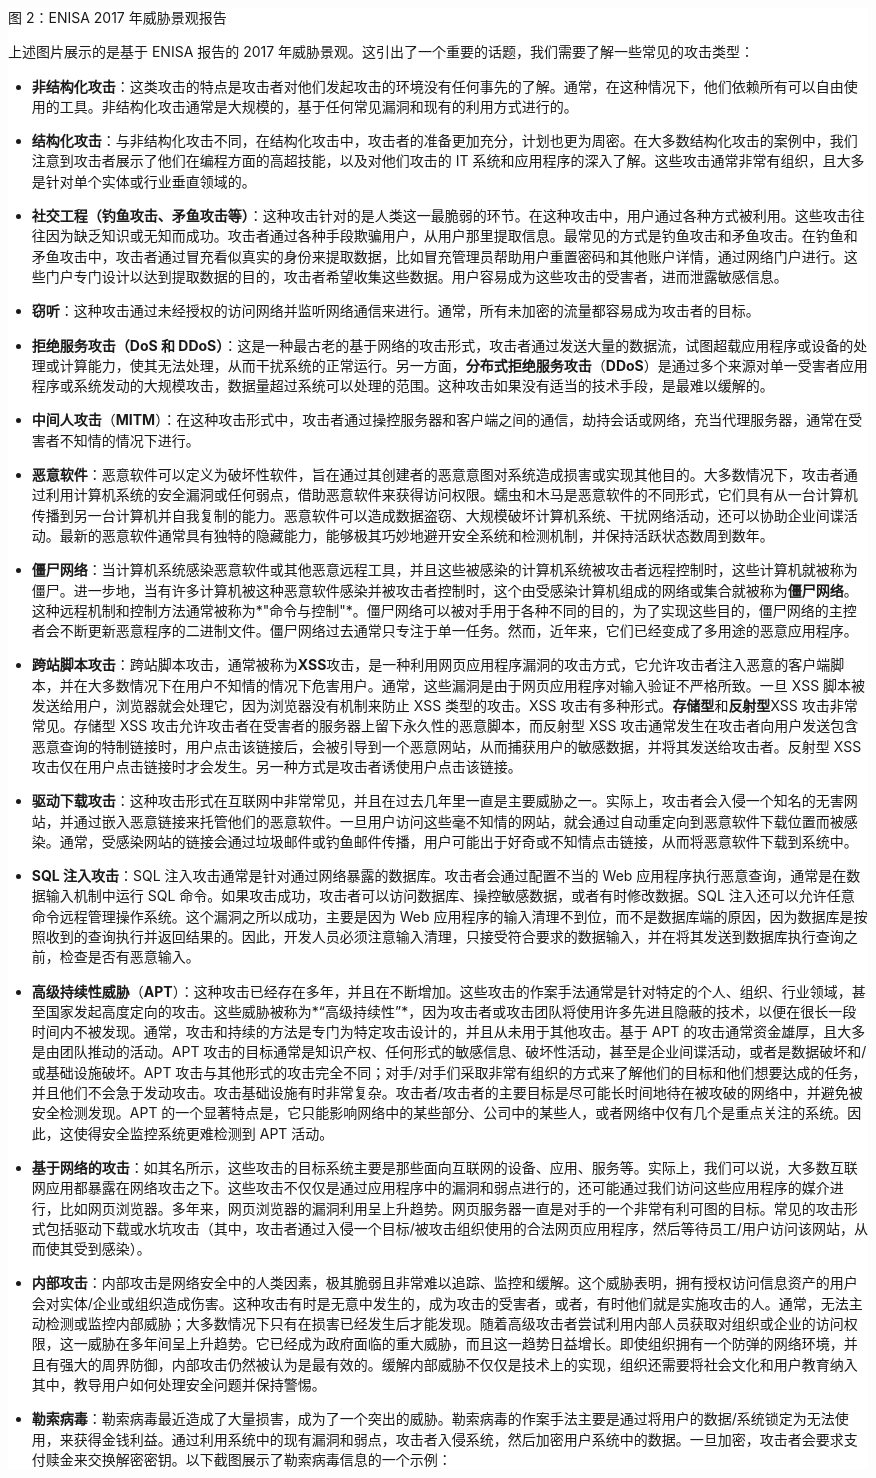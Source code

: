 图 2：ENISA 2017 年威胁景观报告

上述图片展示的是基于 ENISA 报告的 2017 年威胁景观。这引出了一个重要的话题，我们需要了解一些常见的攻击类型：

+   **非结构化攻击**：这类攻击的特点是攻击者对他们发起攻击的环境没有任何事先的了解。通常，在这种情况下，他们依赖所有可以自由使用的工具。非结构化攻击通常是大规模的，基于任何常见漏洞和现有的利用方式进行的。

+   **结构化攻击**：与非结构化攻击不同，在结构化攻击中，攻击者的准备更加充分，计划也更为周密。在大多数结构化攻击的案例中，我们注意到攻击者展示了他们在编程方面的高超技能，以及对他们攻击的 IT 系统和应用程序的深入了解。这些攻击通常非常有组织，且大多是针对单个实体或行业垂直领域的。

+   **社交工程（钓鱼攻击、矛鱼攻击等）**：这种攻击针对的是人类这一最脆弱的环节。在这种攻击中，用户通过各种方式被利用。这些攻击往往因为缺乏知识或无知而成功。攻击者通过各种手段欺骗用户，从用户那里提取信息。最常见的方式是钓鱼攻击和矛鱼攻击。在钓鱼和矛鱼攻击中，攻击者通过冒充看似真实的身份来提取数据，比如冒充管理员帮助用户重置密码和其他账户详情，通过网络门户进行。这些门户专门设计以达到提取数据的目的，攻击者希望收集这些数据。用户容易成为这些攻击的受害者，进而泄露敏感信息。

+   **窃听**：这种攻击通过未经授权的访问网络并监听网络通信来进行。通常，所有未加密的流量都容易成为攻击者的目标。

+   **拒绝服务攻击（DoS 和 DDoS）**：这是一种最古老的基于网络的攻击形式，攻击者通过发送大量的数据流，试图超载应用程序或设备的处理或计算能力，使其无法处理，从而干扰系统的正常运行。另一方面，**分布式拒绝服务攻击**（**DDoS**）是通过多个来源对单一受害者应用程序或系统发动的大规模攻击，数据量超过系统可以处理的范围。这种攻击如果没有适当的技术手段，是最难以缓解的。

+   **中间人攻击**（**MITM**）：在这种攻击形式中，攻击者通过操控服务器和客户端之间的通信，劫持会话或网络，充当代理服务器，通常在受害者不知情的情况下进行。

+   **恶意软件**：恶意软件可以定义为破坏性软件，旨在通过其创建者的恶意意图对系统造成损害或实现其他目的。大多数情况下，攻击者通过利用计算机系统的安全漏洞或任何弱点，借助恶意软件来获得访问权限。蠕虫和木马是恶意软件的不同形式，它们具有从一台计算机传播到另一台计算机并自我复制的能力。恶意软件可以造成数据盗窃、大规模破坏计算机系统、干扰网络活动，还可以协助企业间谍活动。最新的恶意软件通常具有独特的隐藏能力，能够极其巧妙地避开安全系统和检测机制，并保持活跃状态数周到数年。

+   **僵尸网络**：当计算机系统感染恶意软件或其他恶意远程工具，并且这些被感染的计算机系统被攻击者远程控制时，这些计算机就被称为僵尸。进一步地，当有许多计算机被这种恶意软件感染并被攻击者控制时，这个由受感染计算机组成的网络或集合就被称为**僵尸网络**。这种远程机制和控制方法通常被称为*"命令与控制"*。僵尸网络可以被对手用于各种不同的目的，为了实现这些目的，僵尸网络的主控者会不断更新恶意程序的二进制文件。僵尸网络过去通常只专注于单一任务。然而，近年来，它们已经变成了多用途的恶意应用程序。

+   **跨站脚本攻击**：跨站脚本攻击，通常被称为**XSS**攻击，是一种利用网页应用程序漏洞的攻击方式，它允许攻击者注入恶意的客户端脚本，并在大多数情况下在用户不知情的情况下危害用户。通常，这些漏洞是由于网页应用程序对输入验证不严格所致。一旦 XSS 脚本被发送给用户，浏览器就会处理它，因为浏览器没有机制来防止 XSS 类型的攻击。XSS 攻击有多种形式。**存储型**和**反射型**XSS 攻击非常常见。存储型 XSS 攻击允许攻击者在受害者的服务器上留下永久性的恶意脚本，而反射型 XSS 攻击通常发生在攻击者向用户发送包含恶意查询的特制链接时，用户点击该链接后，会被引导到一个恶意网站，从而捕获用户的敏感数据，并将其发送给攻击者。反射型 XSS 攻击仅在用户点击链接时才会发生。另一种方式是攻击者诱使用户点击该链接。

+   **驱动下载攻击**：这种攻击形式在互联网中非常常见，并且在过去几年里一直是主要威胁之一。实际上，攻击者会入侵一个知名的无害网站，并通过嵌入恶意链接来托管他们的恶意软件。一旦用户访问这些毫不知情的网站，就会通过自动重定向到恶意软件下载位置而被感染。通常，受感染网站的链接会通过垃圾邮件或钓鱼邮件传播，用户可能出于好奇或不知情点击链接，从而将恶意软件下载到系统中。

+   **SQL 注入攻击**：SQL 注入攻击通常是针对通过网络暴露的数据库。攻击者会通过配置不当的 Web 应用程序执行恶意查询，通常是在数据输入机制中运行 SQL 命令。如果攻击成功，攻击者可以访问数据库、操控敏感数据，或者有时修改数据。SQL 注入还可以允许任意命令远程管理操作系统。这个漏洞之所以成功，主要是因为 Web 应用程序的输入清理不到位，而不是数据库端的原因，因为数据库是按照收到的查询执行并返回结果的。因此，开发人员必须注意输入清理，只接受符合要求的数据输入，并在将其发送到数据库执行查询之前，检查是否有恶意输入。

+   **高级持续性威胁**（**APT**）：这种攻击已经存在多年，并且在不断增加。这些攻击的作案手法通常是针对特定的个人、组织、行业领域，甚至国家发起高度定向的攻击。这些威胁被称为*“高级持续性”*，因为攻击者或攻击团队将使用许多先进且隐蔽的技术，以便在很长一段时间内不被发现。通常，攻击和持续的方法是专门为特定攻击设计的，并且从未用于其他攻击。基于 APT 的攻击通常资金雄厚，且大多是由团队推动的活动。APT 攻击的目标通常是知识产权、任何形式的敏感信息、破坏性活动，甚至是企业间谍活动，或者是数据破坏和/或基础设施破坏。APT 攻击与其他形式的攻击完全不同；对手/对手们采取非常有组织的方式来了解他们的目标和他们想要达成的任务，并且他们不会急于发动攻击。攻击基础设施有时非常复杂。攻击者/攻击者的主要目标是尽可能长时间地待在被攻破的网络中，并避免被安全检测发现。APT 的一个显著特点是，它只能影响网络中的某些部分、公司中的某些人，或者网络中仅有几个是重点关注的系统。因此，这使得安全监控系统更难检测到 APT 活动。

+   **基于网络的攻击**：如其名所示，这些攻击的目标系统主要是那些面向互联网的设备、应用、服务等。实际上，我们可以说，大多数互联网应用都暴露在网络攻击之下。这些攻击不仅仅是通过应用程序中的漏洞和弱点进行的，还可能通过我们访问这些应用程序的媒介进行，比如网页浏览器。多年来，网页浏览器的漏洞利用呈上升趋势。网页服务器一直是对手的一个非常有利可图的目标。常见的攻击形式包括驱动下载或水坑攻击（其中，攻击者通过入侵一个目标/被攻击组织使用的合法网页应用程序，然后等待员工/用户访问该网站，从而使其受到感染）。

+   **内部攻击**：内部攻击是网络安全中的人类因素，极其脆弱且非常难以追踪、监控和缓解。这个威胁表明，拥有授权访问信息资产的用户会对实体/企业或组织造成伤害。这种攻击有时是无意中发生的，成为攻击的受害者，或者，有时他们就是实施攻击的人。通常，无法主动检测或监控内部威胁；大多数情况下只有在损害已经发生后才能发现。随着高级攻击者尝试利用内部人员获取对组织或企业的访问权限，这一威胁在多年间呈上升趋势。它已经成为政府面临的重大威胁，而且这一趋势日益增长。即使组织拥有一个防弹的网络环境，并且有强大的周界防御，内部攻击仍然被认为是最有效的。缓解内部威胁不仅仅是技术上的实现，组织还需要将社会文化和用户教育纳入其中，教导用户如何处理安全问题并保持警惕。

+   **勒索病毒**：勒索病毒最近造成了大量损害，成为了一个突出的威胁。勒索病毒的作案手法主要是通过将用户的数据/系统锁定为无法使用，来获得金钱利益。通过利用系统中的现有漏洞和弱点，攻击者入侵系统，然后加密用户系统中的数据。一旦加密，攻击者会要求支付赎金来交换解密密钥。以下截图展示了勒索病毒信息的一个示例：
